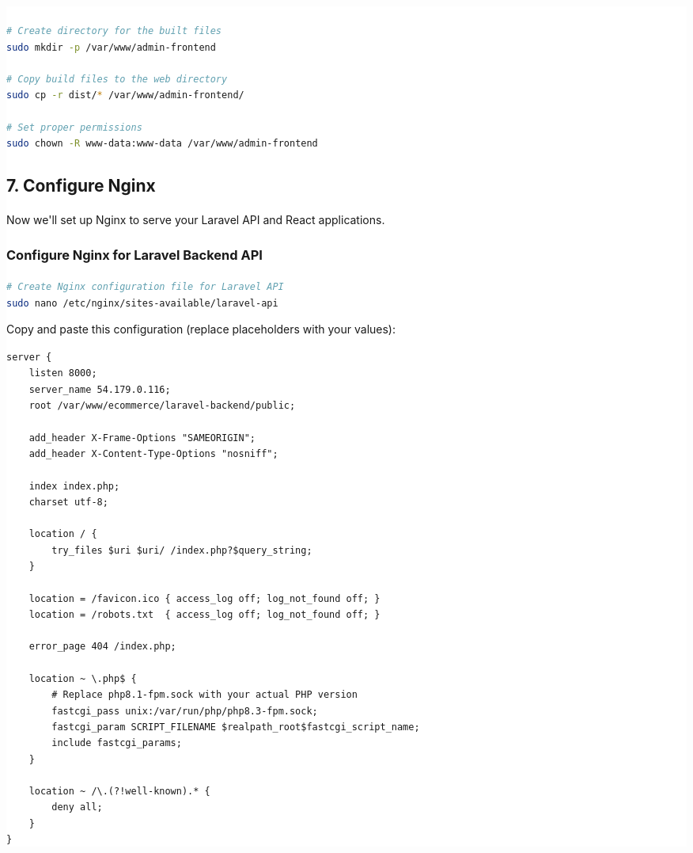 ```bash

# Create directory for the built files
sudo mkdir -p /var/www/admin-frontend

# Copy build files to the web directory
sudo cp -r dist/* /var/www/admin-frontend/

# Set proper permissions
sudo chown -R www-data:www-data /var/www/admin-frontend
```

## 7. Configure Nginx

Now we'll set up Nginx to serve your Laravel API and React applications.

### Configure Nginx for Laravel Backend API
```bash
# Create Nginx configuration file for Laravel API
sudo nano /etc/nginx/sites-available/laravel-api
```

Copy and paste this configuration (replace placeholders with your values):
```nginx
server {
    listen 8000;
    server_name 54.179.0.116;
    root /var/www/ecommerce/laravel-backend/public;

    add_header X-Frame-Options "SAMEORIGIN";
    add_header X-Content-Type-Options "nosniff";

    index index.php;
    charset utf-8;

    location / {
        try_files $uri $uri/ /index.php?$query_string;
    }

    location = /favicon.ico { access_log off; log_not_found off; }
    location = /robots.txt  { access_log off; log_not_found off; }

    error_page 404 /index.php;

    location ~ \.php$ {
        # Replace php8.1-fpm.sock with your actual PHP version
        fastcgi_pass unix:/var/run/php/php8.3-fpm.sock;
        fastcgi_param SCRIPT_FILENAME $realpath_root$fastcgi_script_name;
        include fastcgi_params;
    }

    location ~ /\.(?!well-known).* {
        deny all;
    }
}
```
